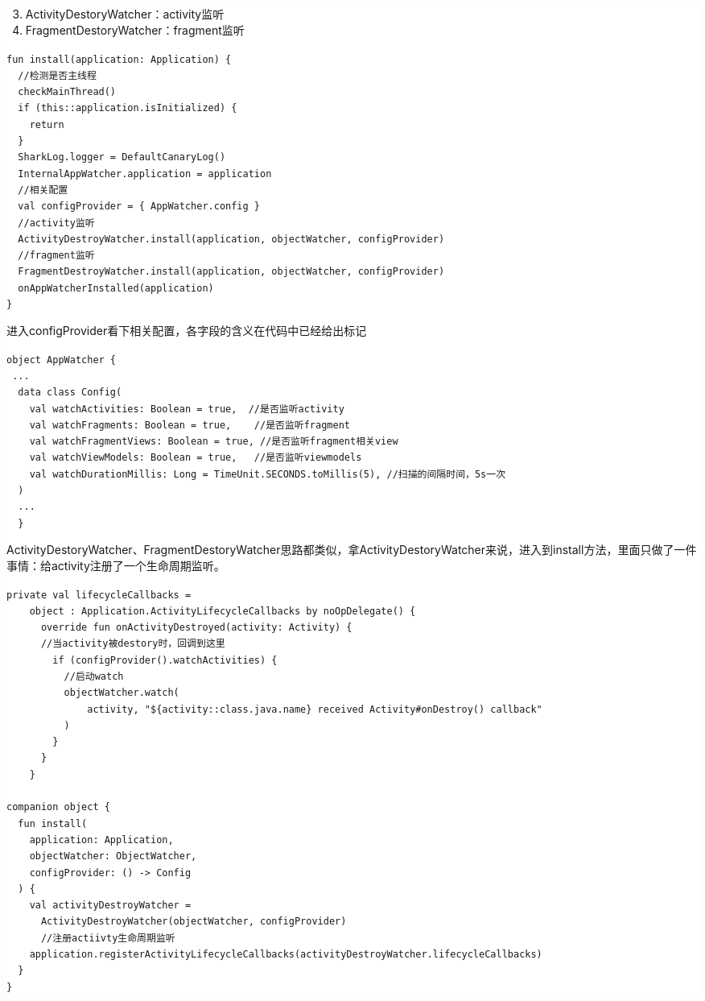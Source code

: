 3.  ActivityDestoryWatcher：activity监听
4.  FragmentDestoryWatcher：fragment监听
```
fun install(application: Application) {
  //检测是否主线程
  checkMainThread()
  if (this::application.isInitialized) {
    return
  }
  SharkLog.logger = DefaultCanaryLog()
  InternalAppWatcher.application = application
  //相关配置
  val configProvider = { AppWatcher.config }
  //activity监听
  ActivityDestroyWatcher.install(application, objectWatcher, configProvider)
  //fragment监听
  FragmentDestroyWatcher.install(application, objectWatcher, configProvider)
  onAppWatcherInstalled(application)
}
```

进入configProvider看下相关配置，各字段的含义在代码中已经给出标记
```
object AppWatcher {
 ...
  data class Config(
    val watchActivities: Boolean = true,  //是否监听activity
    val watchFragments: Boolean = true,    //是否监听fragment
    val watchFragmentViews: Boolean = true, //是否监听fragment相关view
    val watchViewModels: Boolean = true,   //是否监听viewmodels
    val watchDurationMillis: Long = TimeUnit.SECONDS.toMillis(5), //扫描的间隔时间，5s一次
  )
  ...
  }
```
ActivityDestoryWatcher、FragmentDestoryWatcher思路都类似，拿ActivityDestoryWatcher来说，进入到install方法，里面只做了一件事情：给activity注册了一个生命周期监听。

```
private val lifecycleCallbacks =
    object : Application.ActivityLifecycleCallbacks by noOpDelegate() {
      override fun onActivityDestroyed(activity: Activity) {
      //当activity被destory时，回调到这里
        if (configProvider().watchActivities) {
          //启动watch
          objectWatcher.watch(
              activity, "${activity::class.java.name} received Activity#onDestroy() callback"
          )
        }
      }
    }
    
companion object {
  fun install(
    application: Application,
    objectWatcher: ObjectWatcher,
    configProvider: () -> Config
  ) {
    val activityDestroyWatcher =
      ActivityDestroyWatcher(objectWatcher, configProvider)
      //注册actiivty生命周期监听
    application.registerActivityLifecycleCallbacks(activityDestroyWatcher.lifecycleCallbacks)
  }
}
```